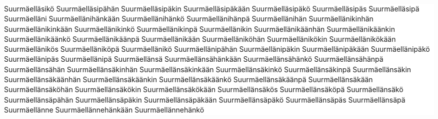 Suurmäelläsikö
Suurmäelläsipähän
Suurmäelläsipäkin
Suurmäelläsipäkään
Suurmäelläsipäkö
Suurmäelläsipäs
Suurmäelläsipä
Suurmäelläni
Suurmäellänihänkään
Suurmäellänihänkö
Suurmäellänihänpä
Suurmäellänihän
Suurmäellänikinhän
Suurmäellänikinkään
Suurmäellänikinkö
Suurmäellänikinpä
Suurmäellänikin
Suurmäellänikäänhän
Suurmäellänikäänkin
Suurmäellänikäänkö
Suurmäellänikäänpä
Suurmäellänikään
Suurmäelläniköhän
Suurmäellänikökin
Suurmäellänikökään
Suurmäellänikös
Suurmäelläniköpä
Suurmäellänikö
Suurmäellänipähän
Suurmäellänipäkin
Suurmäellänipäkään
Suurmäellänipäkö
Suurmäellänipäs
Suurmäellänipä
Suurmäellänsä
Suurmäellänsähänkään
Suurmäellänsähänkö
Suurmäellänsähänpä
Suurmäellänsähän
Suurmäellänsäkinhän
Suurmäellänsäkinkään
Suurmäellänsäkinkö
Suurmäellänsäkinpä
Suurmäellänsäkin
Suurmäellänsäkäänhän
Suurmäellänsäkäänkin
Suurmäellänsäkäänkö
Suurmäellänsäkäänpä
Suurmäellänsäkään
Suurmäellänsäköhän
Suurmäellänsäkökin
Suurmäellänsäkökään
Suurmäellänsäkös
Suurmäellänsäköpä
Suurmäellänsäkö
Suurmäellänsäpähän
Suurmäellänsäpäkin
Suurmäellänsäpäkään
Suurmäellänsäpäkö
Suurmäellänsäpäs
Suurmäellänsäpä
Suurmäellänne
Suurmäellännehänkään
Suurmäellännehänkö